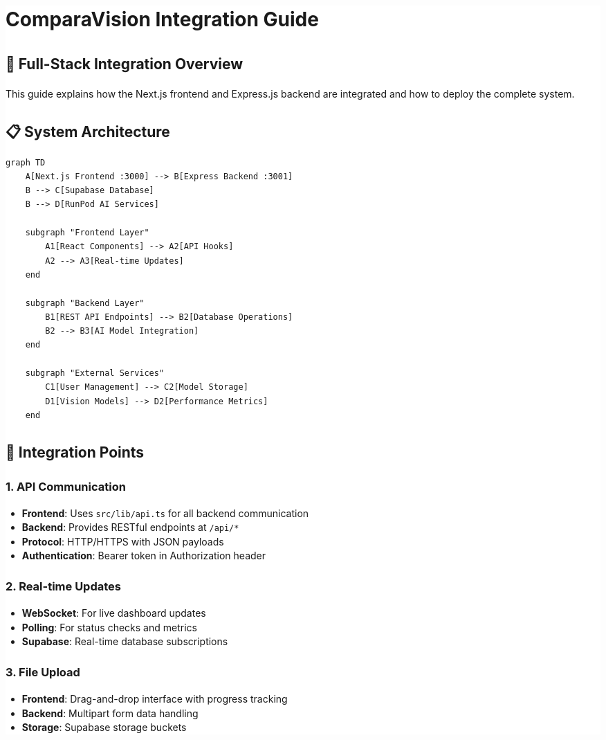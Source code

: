 # ComparaVision Integration Guide

## 🚀 Full-Stack Integration Overview

This guide explains how the Next.js frontend and Express.js backend are integrated and how to deploy the complete system.

## 📋 System Architecture

```mermaid
graph TD
    A[Next.js Frontend :3000] --> B[Express Backend :3001]
    B --> C[Supabase Database]
    B --> D[RunPod AI Services]
    
    subgraph "Frontend Layer"
        A1[React Components] --> A2[API Hooks]
        A2 --> A3[Real-time Updates]
    end
    
    subgraph "Backend Layer"
        B1[REST API Endpoints] --> B2[Database Operations]
        B2 --> B3[AI Model Integration]
    end
    
    subgraph "External Services"
        C1[User Management] --> C2[Model Storage]
        D1[Vision Models] --> D2[Performance Metrics]
    end
```

## 🔗 Integration Points

### 1. API Communication
- **Frontend**: Uses `src/lib/api.ts` for all backend communication
- **Backend**: Provides RESTful endpoints at `/api/*`
- **Protocol**: HTTP/HTTPS with JSON payloads
- **Authentication**: Bearer token in Authorization header

### 2. Real-time Updates
- **WebSocket**: For live dashboard updates
- **Polling**: For status checks and metrics
- **Supabase**: Real-time database subscriptions

### 3. File Upload
- **Frontend**: Drag-and-drop interface with progress tracking
- **Backend**: Multipart form data handling
- **Storage**: Supabase storage buckets
